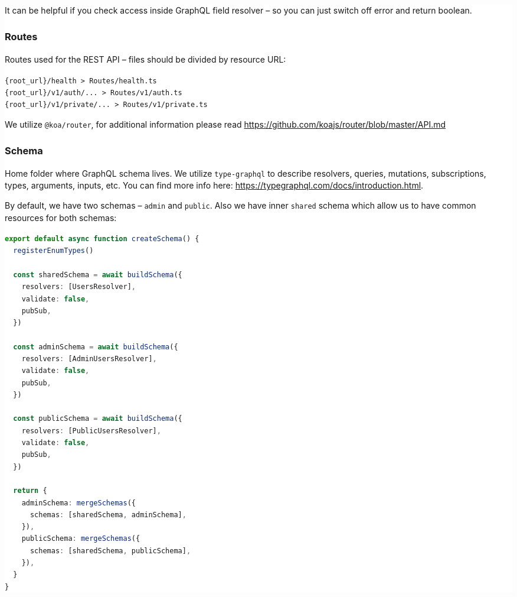 It can be helpful if you check access inside GraphQL field resolver – so you can just switch off error and return boolean.

### Routes

Routes used for the REST API – files should be divided by resource URL:

```
{root_url}/health > Routes/health.ts
{root_url}/v1/auth/... > Routes/v1/auth.ts
{root_url}/v1/private/... > Routes/v1/private.ts
```

We utilize `@koa/router`, for additional information please read https://github.com/koajs/router/blob/master/API.md

### Schema

Home folder where GraphQL schema lives. We utilize `type-graphql` to describe resolvers, queries, mutations, subscriptions, types, arguments, inputs, etc. You can find more info here: https://typegraphql.com/docs/introduction.html.

By default, we have two schemas – `admin` and `public`. Also we have inner `shared` schema which allow us to have common resources for both schemas:

```typescript
export default async function createSchema() {
  registerEnumTypes()

  const sharedSchema = await buildSchema({
    resolvers: [UsersResolver],
    validate: false,
    pubSub,
  })

  const adminSchema = await buildSchema({
    resolvers: [AdminUsersResolver],
    validate: false,
    pubSub,
  })

  const publicSchema = await buildSchema({
    resolvers: [PublicUsersResolver],
    validate: false,
    pubSub,
  })

  return {
    adminSchema: mergeSchemas({
      schemas: [sharedSchema, adminSchema],
    }),
    publicSchema: mergeSchemas({
      schemas: [sharedSchema, publicSchema],
    }),
  }
}
```
